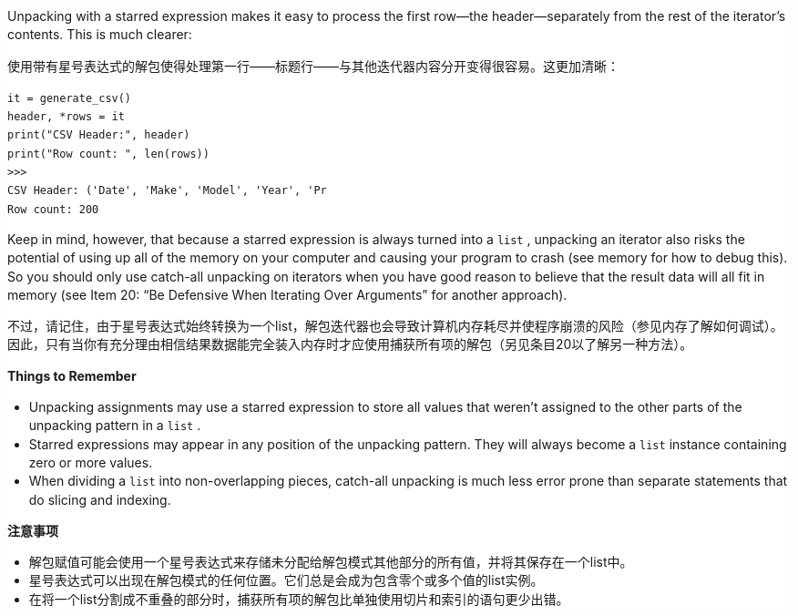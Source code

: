 Unpacking with a starred expression makes it easy to process the first row—the header—separately from the rest of the iterator’s contents. This is much clearer:

使用带有星号表达式的解包使得处理第一行——标题行——与其他迭代器内容分开变得很容易。这更加清晰：

```
it = generate_csv()
header, *rows = it
print("CSV Header:", header)
print("Row count: ", len(rows))
>>>
CSV Header: ('Date', 'Make', 'Model', 'Year', 'Pr
Row count: 200
```

Keep in mind, however, that because a starred expression is always turned into a `list` , unpacking an iterator also risks the potential of using up all of the memory on your computer and causing your program to crash (see memory for how to debug this). So you should only use catch-all unpacking on iterators when you have good reason to believe that the result data will all fit in memory (see Item 20: “Be Defensive When Iterating Over Arguments” for another approach).

不过，请记住，由于星号表达式始终转换为一个list，解包迭代器也会导致计算机内存耗尽并使程序崩溃的风险（参见内存了解如何调试）。因此，只有当你有充分理由相信结果数据能完全装入内存时才应使用捕获所有项的解包（另见条目20以了解另一种方法）。

**Things to Remember**
- Unpacking assignments may use a starred expression to store all values that weren’t assigned to the other parts of the unpacking pattern in a `list` .
- Starred expressions may appear in any position of the unpacking pattern. They will always become a `list` instance containing zero or more values.
- When dividing a `list` into non-overlapping pieces, catch-all unpacking is much less error prone than separate statements that do slicing and indexing.

**注意事项**

- 解包赋值可能会使用一个星号表达式来存储未分配给解包模式其他部分的所有值，并将其保存在一个list中。
- 星号表达式可以出现在解包模式的任何位置。它们总是会成为包含零个或多个值的list实例。
- 在将一个list分割成不重叠的部分时，捕获所有项的解包比单独使用切片和索引的语句更少出错。